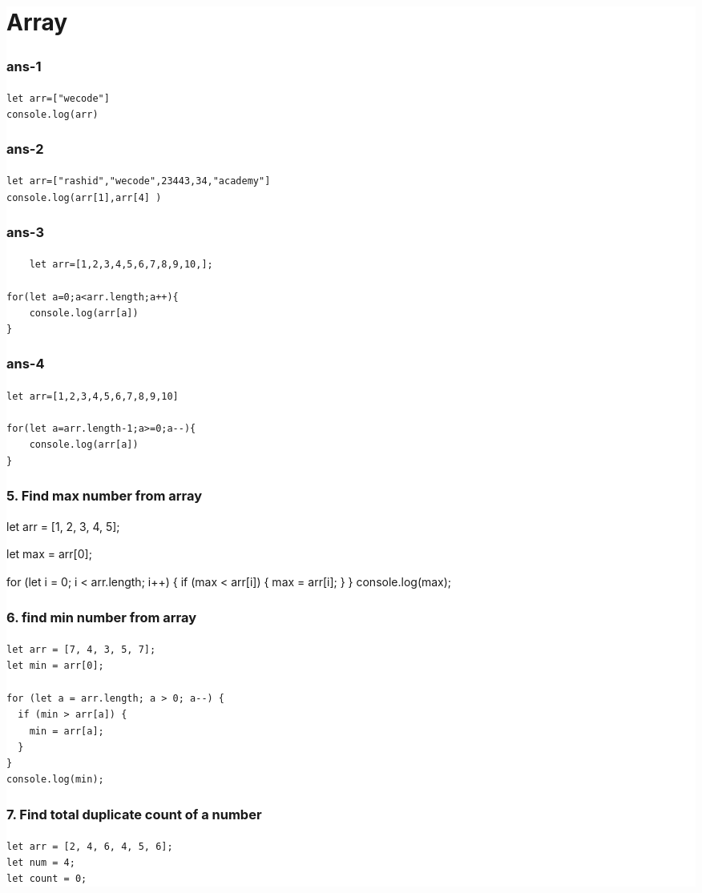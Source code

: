 #   Array

  ### ans-1
  ```
let arr=["wecode"]
console.log(arr)
```

 ### ans-2
 ```
let arr=["rashid","wecode",23443,34,"academy"]
console.log(arr[1],arr[4] )
```


 ### ans-3
```
    let arr=[1,2,3,4,5,6,7,8,9,10,];

for(let a=0;a<arr.length;a++){
    console.log(arr[a])
}
```
### ans-4
```
let arr=[1,2,3,4,5,6,7,8,9,10]

for(let a=arr.length-1;a>=0;a--){
    console.log(arr[a])
}
```

 ### 5. Find max number from array

let arr = [1, 2, 3, 4, 5];

let max = arr[0];

for (let i = 0; i < arr.length; i++) {
  if (max < arr[i]) {
    max = arr[i];
  }
}
console.log(max);

 ### 6. find min number from array
```
let arr = [7, 4, 3, 5, 7];
let min = arr[0];

for (let a = arr.length; a > 0; a--) {
  if (min > arr[a]) {
    min = arr[a];
  }
}
console.log(min);
```
### 7. Find total duplicate count of a number
```
let arr = [2, 4, 6, 4, 5, 6];
let num = 4;
let count = 0;

```